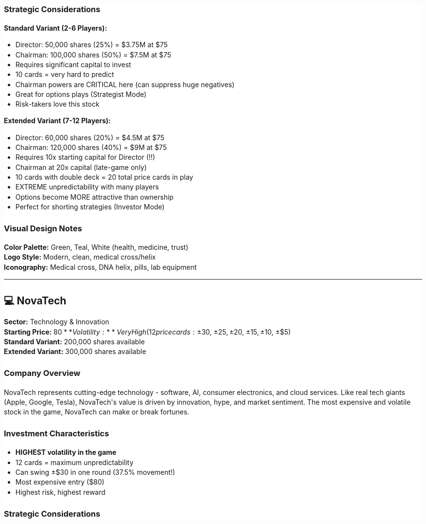 ### Strategic Considerations

**Standard Variant (2-6 Players):**
- Director: 50,000 shares (25%) = $3.75M at $75
- Chairman: 100,000 shares (50%) = $7.5M at $75
- Requires significant capital to invest
- 10 cards = very hard to predict
- Chairman powers are CRITICAL here (can suppress huge negatives)
- Great for options plays (Strategist Mode)
- Risk-takers love this stock

**Extended Variant (7-12 Players):**
- Director: 60,000 shares (20%) = $4.5M at $75
- Chairman: 120,000 shares (40%) = $9M at $75
- Requires 10x starting capital for Director (!!)
- Chairman at 20x capital (late-game only)
- 10 cards with double deck = 20 total price cards in play
- EXTREME unpredictability with many players
- Options become MORE attractive than ownership
- Perfect for shorting strategies (Investor Mode)

### Visual Design Notes
**Color Palette:** Green, Teal, White (health, medicine, trust)  
**Logo Style:** Modern, clean, medical cross/helix  
**Iconography:** Medical cross, DNA helix, pills, lab equipment

---

## 💻 NovaTech

**Sector:** Technology & Innovation  
**Starting Price:** $80  
**Volatility:** Very High (12 price cards: ±$30, ±$25, ±$20, ±$15, ±$10, ±$5)  
**Standard Variant:** 200,000 shares available  
**Extended Variant:** 300,000 shares available

### Company Overview
NovaTech represents cutting-edge technology - software, AI, consumer electronics, and cloud services. Like real tech giants (Apple, Google, Tesla), NovaTech's value is driven by innovation, hype, and market sentiment. The most expensive and volatile stock in the game, NovaTech can make or break fortunes.

### Investment Characteristics
- **HIGHEST volatility in the game**
- 12 cards = maximum unpredictability
- Can swing ±$30 in one round (37.5% movement!)
- Most expensive entry ($80)
- Highest risk, highest reward

### Strategic Considerations
